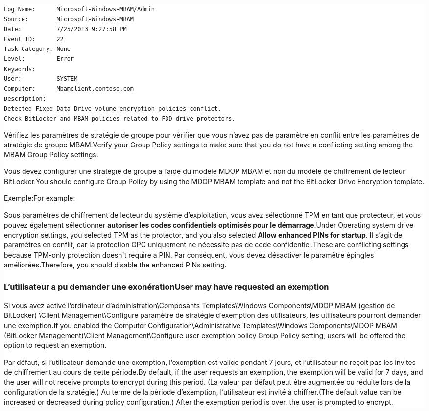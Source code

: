     Log Name:      Microsoft-Windows-MBAM/Admin
    Source:        Microsoft-Windows-MBAM
    Date:          7/25/2013 9:27:58 PM
    Event ID:      22
    Task Category: None
    Level:         Error
    Keywords:      
    User:          SYSTEM
    Computer:      Mbamclient.contoso.com
    Description:
    Detected Fixed Data Drive volume encryption policies conflict.
    Check BitLocker and MBAM policies related to FDD drive protectors.

<span data-ttu-id="ec88a-196">Vérifiez les paramètres de stratégie de groupe pour vérifier que vous n’avez pas de paramètre en conflit entre les paramètres de stratégie de groupe MBAM.</span><span class="sxs-lookup"><span data-stu-id="ec88a-196">Verify your Group Policy settings to make sure that you do not have a conflicting setting among the MBAM Group Policy settings.</span></span>

<span data-ttu-id="ec88a-197">Vous devez configurer une stratégie de groupe à l’aide du modèle MDOP MBAM et non du modèle de chiffrement de lecteur BitLocker.</span><span class="sxs-lookup"><span data-stu-id="ec88a-197">You should configure Group Policy by using the MDOP MBAM template and not the BitLocker Drive Encryption template.</span></span>

<span data-ttu-id="ec88a-198">Exemple:</span><span class="sxs-lookup"><span data-stu-id="ec88a-198">For example:</span></span>

<span data-ttu-id="ec88a-199">Sous paramètres de chiffrement de lecteur du système d’exploitation, vous avez sélectionné TPM en tant que protecteur, et vous pouvez également sélectionner **autoriser les codes confidentiels optimisés pour le démarrage**.</span><span class="sxs-lookup"><span data-stu-id="ec88a-199">Under Operating system drive encryption settings, you selected TPM as the protector, and you also selected **Allow enhanced PINs for startup**.</span></span> <span data-ttu-id="ec88a-200">Il s’agit de paramètres en conflit, car la protection GPC uniquement ne nécessite pas de code confidentiel.</span><span class="sxs-lookup"><span data-stu-id="ec88a-200">These are conflicting settings because TPM-only protection doesn't require a PIN.</span></span> <span data-ttu-id="ec88a-201">Par conséquent, vous devez désactiver le paramètre épingles améliorées.</span><span class="sxs-lookup"><span data-stu-id="ec88a-201">Therefore, you should disable the enhanced PINs setting.</span></span>

### <span data-ttu-id="ec88a-202">L’utilisateur a pu demander une exonération</span><span class="sxs-lookup"><span data-stu-id="ec88a-202">User may have requested an exemption</span></span>

<span data-ttu-id="ec88a-203">Si vous avez activé l’ordinateur d’administration\Composants Templates\Windows Components\MDOP MBAM (gestion de BitLocker) \Client Management\Configure paramètre de stratégie d’exemption des utilisateurs, les utilisateurs pourront demander une exemption.</span><span class="sxs-lookup"><span data-stu-id="ec88a-203">If you enabled the Computer Configuration\Administrative Templates\Windows Components\MDOP MBAM (BitLocker Management)\Client Management\Configure user exemption policy Group Policy setting, users will be offered the option to request an exemption.</span></span>

<span data-ttu-id="ec88a-204">Par défaut, si l’utilisateur demande une exemption, l’exemption est valide pendant 7 jours, et l’utilisateur ne reçoit pas les invites de chiffrement au cours de cette période.</span><span class="sxs-lookup"><span data-stu-id="ec88a-204">By default, if the user requests an exemption, the exemption will be valid for 7 days, and the user will not receive prompts to encrypt during this period.</span></span> <span data-ttu-id="ec88a-205">(La valeur par défaut peut être augmentée ou réduite lors de la configuration de la stratégie.) Au terme de la période d’exemption, l’utilisateur est invité à chiffrer.</span><span class="sxs-lookup"><span data-stu-id="ec88a-205">(The default value can be increased or decreased during policy configuration.) After the exemption period is over, the user is prompted to encrypt.</span></span>
